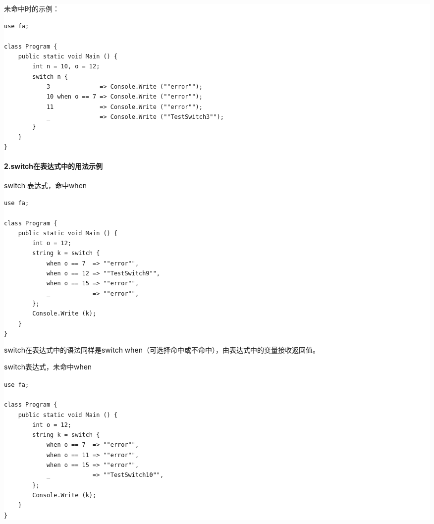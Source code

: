 未命中时的示例：

```
use fa;

class Program {
	public static void Main () {
		int n = 10, o = 12;
		switch n {
			3              => Console.Write (""error"");
			10 when o == 7 => Console.Write (""error"");
			11             => Console.Write (""error"");
			_              => Console.Write (""TestSwitch3"");
		}
	}
}
```



#### 2.switch在表达式中的用法示例

switch 表达式，命中when	

```
use fa;

class Program {
	public static void Main () {
		int o = 12;
		string k = switch {
			when o == 7  => ""error"",
			when o == 12 => ""TestSwitch9"",
			when o == 15 => ""error"",
			_            => ""error"",
		};
		Console.Write (k);
	}
}
```

switch在表达式中的语法同样是switch when（可选择命中或不命中），由表达式中的变量接收返回值。

switch表达式，未命中when

```
use fa;

class Program {
	public static void Main () {
		int o = 12;
		string k = switch {
			when o == 7  => ""error"",
			when o == 11 => ""error"",
			when o == 15 => ""error"",
			_            => ""TestSwitch10"",
		};
		Console.Write (k);
	}
}
```
